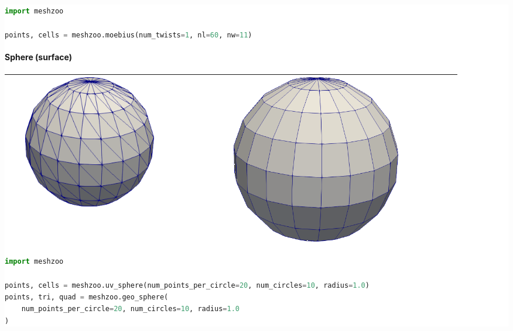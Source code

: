 ```python
import meshzoo

points, cells = meshzoo.moebius(num_twists=1, nl=60, nw=11)
```

#### Sphere (surface)

| <img src="https://raw.githubusercontent.com/meshpro/meshzoo/assets/uv_sphere.png" width="80%"> | <img src="https://raw.githubusercontent.com/meshpro/meshzoo/assets/geo-sphere.png" width="60%"> |
| :--------------------------------------------------------------------------------------------: | :---------------------------------------------------------------------------------------------: |

```python
import meshzoo

points, cells = meshzoo.uv_sphere(num_points_per_circle=20, num_circles=10, radius=1.0)
points, tri, quad = meshzoo.geo_sphere(
    num_points_per_circle=20, num_circles=10, radius=1.0
)
```
